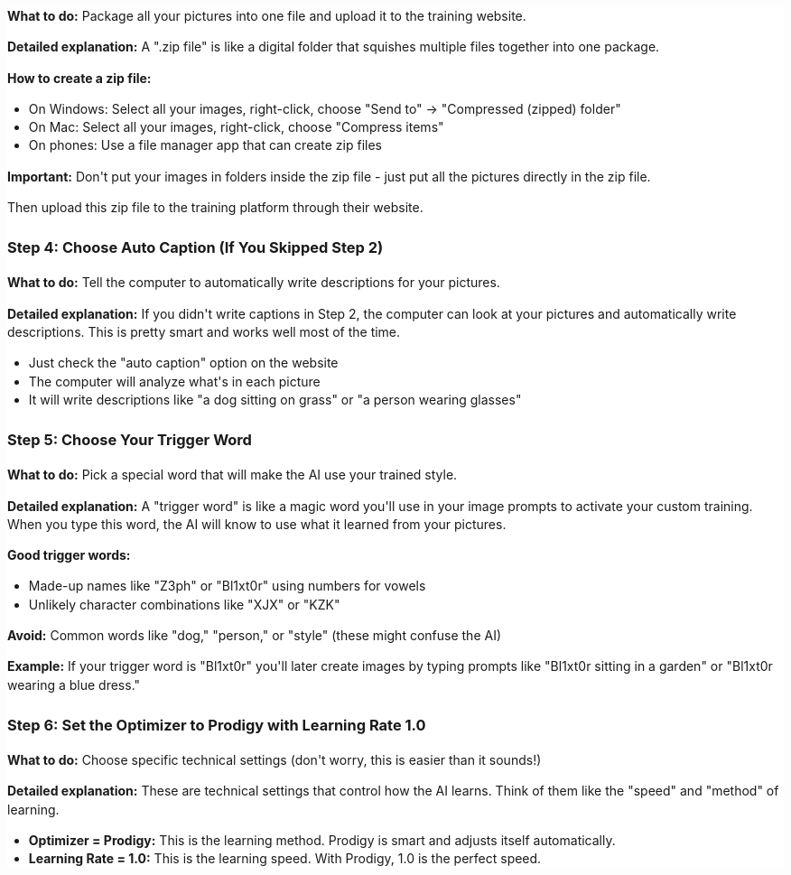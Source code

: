 **What to do:** Package all your pictures into one file and upload it to the training website.

**Detailed explanation:**
A ".zip file" is like a digital folder that squishes multiple files together into one package.

**How to create a zip file:**

* On Windows: Select all your images, right-click, choose "Send to" → "Compressed (zipped) folder"
* On Mac: Select all your images, right-click, choose "Compress items"
* On phones: Use a file manager app that can create zip files

**Important:** Don't put your images in folders inside the zip file - just put all the pictures directly in the zip file.

Then upload this zip file to the training platform through their website.

### Step 4: Choose Auto Caption (If You Skipped Step 2)

**What to do:** Tell the computer to automatically write descriptions for your pictures.

**Detailed explanation:**
If you didn't write captions in Step 2, the computer can look at your pictures and automatically write descriptions. This is pretty smart and works well most of the time.

* Just check the "auto caption" option on the website
* The computer will analyze what's in each picture
* It will write descriptions like "a dog sitting on grass" or "a person wearing glasses"

### Step 5: Choose Your Trigger Word

**What to do:** Pick a special word that will make the AI use your trained style.

**Detailed explanation:**
A "trigger word" is like a magic word you'll use in your image prompts to activate your custom training. When you type this word, the AI will know to use what it learned from your pictures.

**Good trigger words:**

* Made-up names like "Z3ph" or "Bl1xt0r" using numbers for vowels
* Unlikely character combinations like "XJX" or "KZK"

**Avoid:** Common words like "dog," "person," or "style" (these might confuse the AI)

**Example:** If your trigger word is "Bl1xt0r" you'll later create images by typing prompts like "Bl1xt0r sitting in a garden" or "Bl1xt0r wearing a blue dress."

### Step 6: Set the Optimizer to Prodigy with Learning Rate 1.0

**What to do:** Choose specific technical settings (don't worry, this is easier than it sounds!)

**Detailed explanation:**
These are technical settings that control how the AI learns. Think of them like the "speed" and "method" of learning.

* **Optimizer = Prodigy:** This is the learning method. Prodigy is smart and adjusts itself automatically.
* **Learning Rate = 1.0:** This is the learning speed. With Prodigy, 1.0 is the perfect speed.
